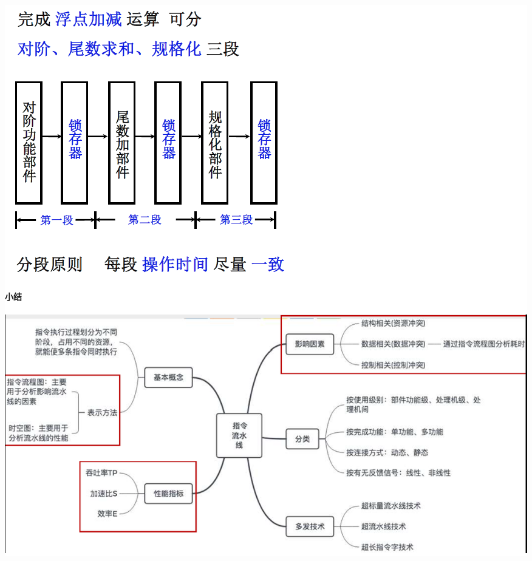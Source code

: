   ![1671023909021](CO_CPU.assets/1671023909021.png)

#### 小结

![1671022642610](CO_CPU.assets/1671022642610.png)
